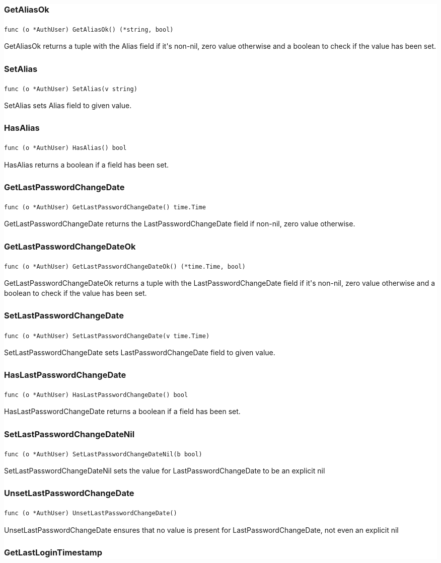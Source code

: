 ### GetAliasOk

`func (o *AuthUser) GetAliasOk() (*string, bool)`

GetAliasOk returns a tuple with the Alias field if it's non-nil, zero value otherwise
and a boolean to check if the value has been set.

### SetAlias

`func (o *AuthUser) SetAlias(v string)`

SetAlias sets Alias field to given value.

### HasAlias

`func (o *AuthUser) HasAlias() bool`

HasAlias returns a boolean if a field has been set.

### GetLastPasswordChangeDate

`func (o *AuthUser) GetLastPasswordChangeDate() time.Time`

GetLastPasswordChangeDate returns the LastPasswordChangeDate field if non-nil, zero value otherwise.

### GetLastPasswordChangeDateOk

`func (o *AuthUser) GetLastPasswordChangeDateOk() (*time.Time, bool)`

GetLastPasswordChangeDateOk returns a tuple with the LastPasswordChangeDate field if it's non-nil, zero value otherwise
and a boolean to check if the value has been set.

### SetLastPasswordChangeDate

`func (o *AuthUser) SetLastPasswordChangeDate(v time.Time)`

SetLastPasswordChangeDate sets LastPasswordChangeDate field to given value.

### HasLastPasswordChangeDate

`func (o *AuthUser) HasLastPasswordChangeDate() bool`

HasLastPasswordChangeDate returns a boolean if a field has been set.

### SetLastPasswordChangeDateNil

`func (o *AuthUser) SetLastPasswordChangeDateNil(b bool)`

 SetLastPasswordChangeDateNil sets the value for LastPasswordChangeDate to be an explicit nil

### UnsetLastPasswordChangeDate
`func (o *AuthUser) UnsetLastPasswordChangeDate()`

UnsetLastPasswordChangeDate ensures that no value is present for LastPasswordChangeDate, not even an explicit nil
### GetLastLoginTimestamp

